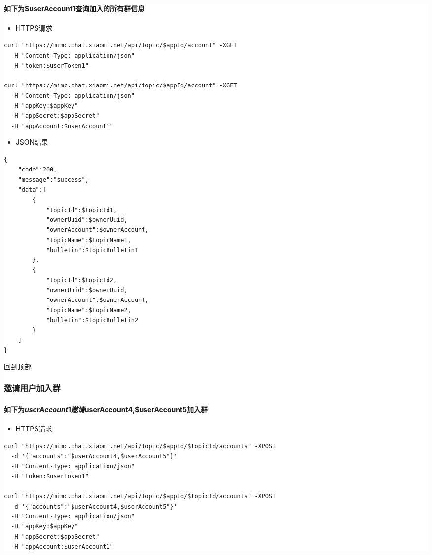 #### 如下为$userAccount1查询加入的所有群信息

+ HTTPS请求
```
curl "https://mimc.chat.xiaomi.net/api/topic/$appId/account" -XGET
  -H "Content-Type: application/json"
  -H "token:$userToken1"

curl "https://mimc.chat.xiaomi.net/api/topic/$appId/account" -XGET
  -H "Content-Type: application/json"
  -H "appKey:$appKey"
  -H "appSecret:$appSecret"
  -H "appAccount:$userAccount1"
```

+ JSON结果
```
{
    "code":200,
    "message":"success",
    "data":[
        {
            "topicId":$topicId1,
            "ownerUuid":$ownerUuid,
            "ownerAccount":$ownerAccount,
            "topicName":$topicName1,
            "bulletin":$topicBulletin1
        },
        {
            "topicId":$topicId2,
            "ownerUuid":$ownerUuid,
            "ownerAccount":$ownerAccount,
            "topicName":$topicName2,
            "bulletin":$topicBulletin2
        }
    ]
}
```
[回到顶部](#readme)
### 邀请用户加入群

#### 如下为$userAccount1邀请$userAccount4,$userAccount5加入群

+ HTTPS请求
```
curl "https://mimc.chat.xiaomi.net/api/topic/$appId/$topicId/accounts" -XPOST
  -d '{"accounts":"$userAccount4,$userAccount5"}'
  -H "Content-Type: application/json"
  -H "token:$userToken1"

curl "https://mimc.chat.xiaomi.net/api/topic/$appId/$topicId/accounts" -XPOST
  -d '{"accounts":"$userAccount4,$userAccount5"}'
  -H "Content-Type: application/json"
  -H "appKey:$appKey"
  -H "appSecret:$appSecret"
  -H "appAccount:$userAccount1"
```
